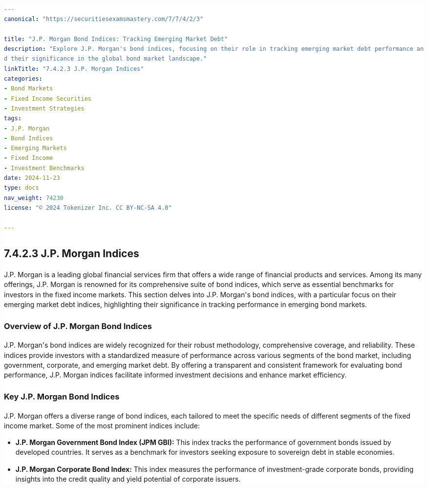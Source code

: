 ```yaml
---
canonical: "https://securitiesexamsmastery.com/7/7/4/2/3"

title: "J.P. Morgan Bond Indices: Tracking Emerging Market Debt"
description: "Explore J.P. Morgan's bond indices, focusing on their role in tracking emerging market debt performance and their significance in the global bond market landscape."
linkTitle: "7.4.2.3 J.P. Morgan Indices"
categories:
- Bond Markets
- Fixed Income Securities
- Investment Strategies
tags:
- J.P. Morgan
- Bond Indices
- Emerging Markets
- Fixed Income
- Investment Benchmarks
date: 2024-11-23
type: docs
nav_weight: 74230
license: "© 2024 Tokenizer Inc. CC BY-NC-SA 4.0"

---
```


## 7.4.2.3 J.P. Morgan Indices

J.P. Morgan is a leading global financial services firm that offers a wide range of financial products and services. Among its many offerings, J.P. Morgan is renowned for its comprehensive suite of bond indices, which serve as essential benchmarks for investors in the fixed income markets. This section delves into J.P. Morgan's bond indices, with a particular focus on their emerging market debt indices, highlighting their significance in tracking performance in emerging bond markets.

### Overview of J.P. Morgan Bond Indices

J.P. Morgan's bond indices are widely recognized for their robust methodology, comprehensive coverage, and reliability. These indices provide investors with a standardized measure of performance across various segments of the bond market, including government, corporate, and emerging market debt. By offering a transparent and consistent framework for evaluating bond performance, J.P. Morgan indices facilitate informed investment decisions and enhance market efficiency.

### Key J.P. Morgan Bond Indices

J.P. Morgan offers a diverse range of bond indices, each tailored to meet the specific needs of different segments of the fixed income market. Some of the most prominent indices include:

- **J.P. Morgan Government Bond Index (JPM GBI):** This index tracks the performance of government bonds issued by developed countries. It serves as a benchmark for investors seeking exposure to sovereign debt in stable economies.

- **J.P. Morgan Corporate Bond Index:** This index measures the performance of investment-grade corporate bonds, providing insights into the credit quality and yield potential of corporate issuers.
